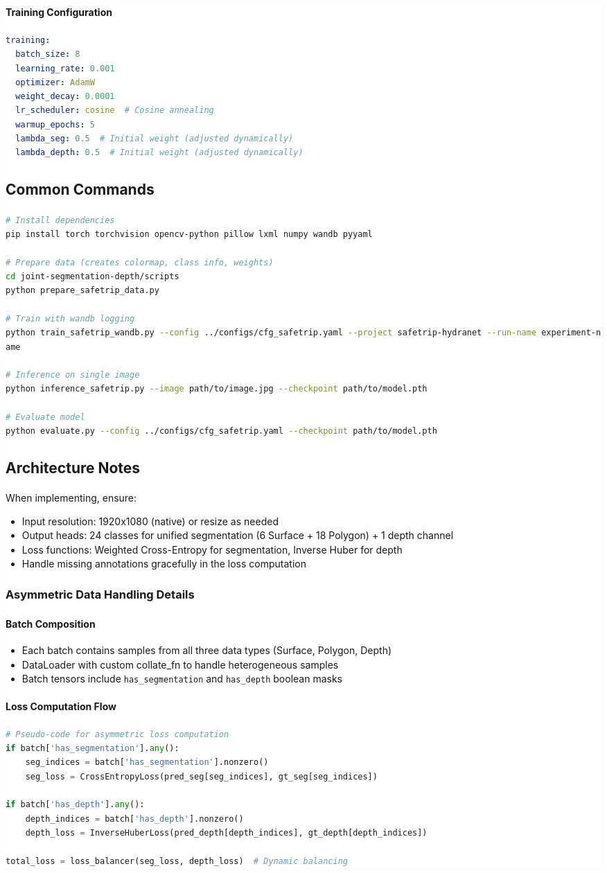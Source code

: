 #### Training Configuration
```yaml
training:
  batch_size: 8
  learning_rate: 0.001
  optimizer: AdamW
  weight_decay: 0.0001
  lr_scheduler: cosine  # Cosine annealing
  warmup_epochs: 5
  lambda_seg: 0.5  # Initial weight (adjusted dynamically)
  lambda_depth: 0.5  # Initial weight (adjusted dynamically)
```

## Common Commands

```bash
# Install dependencies
pip install torch torchvision opencv-python pillow lxml numpy wandb pyyaml

# Prepare data (creates colormap, class info, weights)
cd joint-segmentation-depth/scripts
python prepare_safetrip_data.py

# Train with wandb logging
python train_safetrip_wandb.py --config ../configs/cfg_safetrip.yaml --project safetrip-hydranet --run-name experiment-name

# Inference on single image
python inference_safetrip.py --image path/to/image.jpg --checkpoint path/to/model.pth

# Evaluate model
python evaluate.py --config ../configs/cfg_safetrip.yaml --checkpoint path/to/model.pth
```

## Architecture Notes

When implementing, ensure:
- Input resolution: 1920x1080 (native) or resize as needed
- Output heads: 24 classes for unified segmentation (6 Surface + 18 Polygon) + 1 depth channel
- Loss functions: Weighted Cross-Entropy for segmentation, Inverse Huber for depth
- Handle missing annotations gracefully in the loss computation

### Asymmetric Data Handling Details

#### Batch Composition
- Each batch contains samples from all three data types (Surface, Polygon, Depth)
- DataLoader with custom collate_fn to handle heterogeneous samples
- Batch tensors include `has_segmentation` and `has_depth` boolean masks

#### Loss Computation Flow
```python
# Pseudo-code for asymmetric loss computation
if batch['has_segmentation'].any():
    seg_indices = batch['has_segmentation'].nonzero()
    seg_loss = CrossEntropyLoss(pred_seg[seg_indices], gt_seg[seg_indices])
    
if batch['has_depth'].any():
    depth_indices = batch['has_depth'].nonzero()
    depth_loss = InverseHuberLoss(pred_depth[depth_indices], gt_depth[depth_indices])
    
total_loss = loss_balancer(seg_loss, depth_loss)  # Dynamic balancing
```
